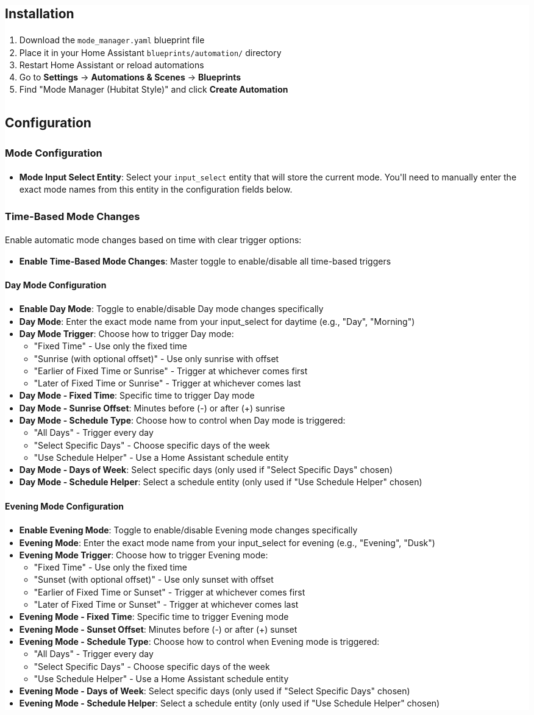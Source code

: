 ## Installation

1. Download the `mode_manager.yaml` blueprint file
2. Place it in your Home Assistant `blueprints/automation/` directory
3. Restart Home Assistant or reload automations
4. Go to **Settings** → **Automations & Scenes** → **Blueprints**
5. Find "Mode Manager (Hubitat Style)" and click **Create Automation**

## Configuration

### Mode Configuration

- **Mode Input Select Entity**: Select your `input_select` entity that will store the current mode. You'll need to manually enter the exact mode names from this entity in the configuration fields below.

### Time-Based Mode Changes

Enable automatic mode changes based on time with clear trigger options:

- **Enable Time-Based Mode Changes**: Master toggle to enable/disable all time-based triggers

#### Day Mode Configuration
- **Enable Day Mode**: Toggle to enable/disable Day mode changes specifically
- **Day Mode**: Enter the exact mode name from your input_select for daytime (e.g., "Day", "Morning")
- **Day Mode Trigger**: Choose how to trigger Day mode:
  - "Fixed Time" - Use only the fixed time
  - "Sunrise (with optional offset)" - Use only sunrise with offset
  - "Earlier of Fixed Time or Sunrise" - Trigger at whichever comes first
  - "Later of Fixed Time or Sunrise" - Trigger at whichever comes last
- **Day Mode - Fixed Time**: Specific time to trigger Day mode
- **Day Mode - Sunrise Offset**: Minutes before (-) or after (+) sunrise
- **Day Mode - Schedule Type**: Choose how to control when Day mode is triggered:
  - "All Days" - Trigger every day
  - "Select Specific Days" - Choose specific days of the week
  - "Use Schedule Helper" - Use a Home Assistant schedule entity
- **Day Mode - Days of Week**: Select specific days (only used if "Select Specific Days" chosen)
- **Day Mode - Schedule Helper**: Select a schedule entity (only used if "Use Schedule Helper" chosen)

#### Evening Mode Configuration  
- **Enable Evening Mode**: Toggle to enable/disable Evening mode changes specifically
- **Evening Mode**: Enter the exact mode name from your input_select for evening (e.g., "Evening", "Dusk")
- **Evening Mode Trigger**: Choose how to trigger Evening mode:
  - "Fixed Time" - Use only the fixed time
  - "Sunset (with optional offset)" - Use only sunset with offset
  - "Earlier of Fixed Time or Sunset" - Trigger at whichever comes first
  - "Later of Fixed Time or Sunset" - Trigger at whichever comes last
- **Evening Mode - Fixed Time**: Specific time to trigger Evening mode
- **Evening Mode - Sunset Offset**: Minutes before (-) or after (+) sunset
- **Evening Mode - Schedule Type**: Choose how to control when Evening mode is triggered:
  - "All Days" - Trigger every day
  - "Select Specific Days" - Choose specific days of the week
  - "Use Schedule Helper" - Use a Home Assistant schedule entity
- **Evening Mode - Days of Week**: Select specific days (only used if "Select Specific Days" chosen)
- **Evening Mode - Schedule Helper**: Select a schedule entity (only used if "Use Schedule Helper" chosen)
